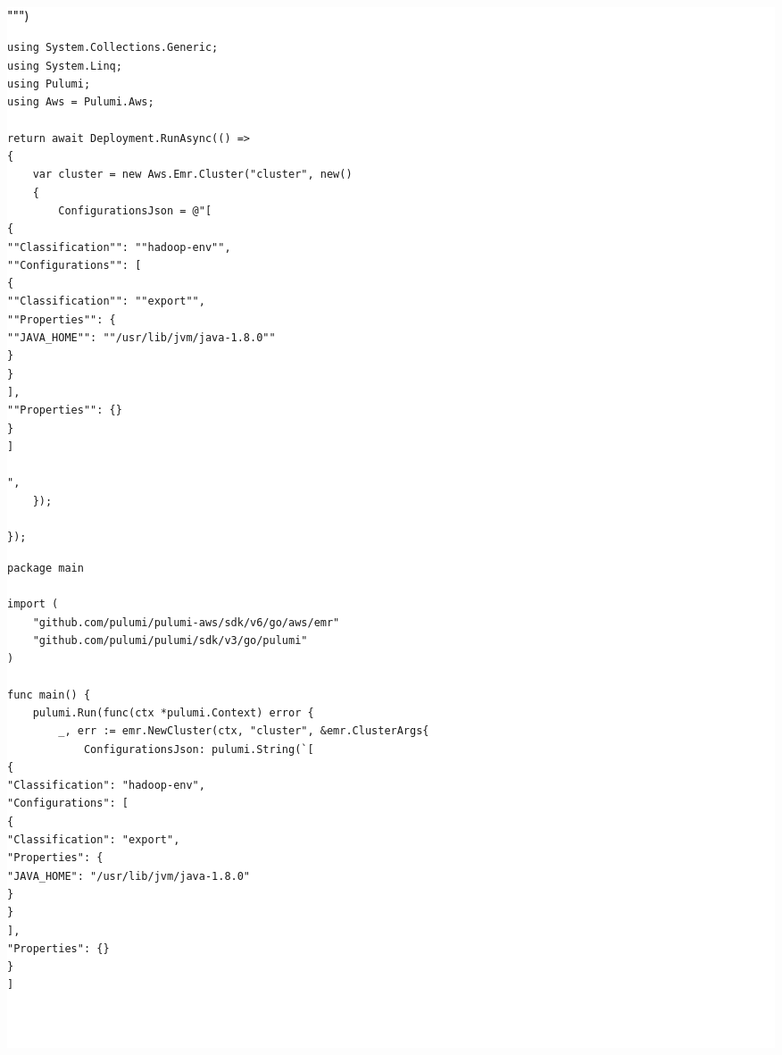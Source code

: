 &quot;&quot;&quot;)
</code></pre>
<pre><code class="language-csharp">using System.Collections.Generic;
using System.Linq;
using Pulumi;
using Aws = Pulumi.Aws;

return await Deployment.RunAsync(() =&gt; 
{
    var cluster = new Aws.Emr.Cluster(&quot;cluster&quot;, new()
    {
        ConfigurationsJson = @&quot;[
{
&quot;&quot;Classification&quot;&quot;: &quot;&quot;hadoop-env&quot;&quot;,
&quot;&quot;Configurations&quot;&quot;: [
{
&quot;&quot;Classification&quot;&quot;: &quot;&quot;export&quot;&quot;,
&quot;&quot;Properties&quot;&quot;: {
&quot;&quot;JAVA_HOME&quot;&quot;: &quot;&quot;/usr/lib/jvm/java-1.8.0&quot;&quot;
}
}
],
&quot;&quot;Properties&quot;&quot;: {}
}
]

&quot;,
    });

});
</code></pre>
<pre><code class="language-go">package main

import (
	&quot;github.com/pulumi/pulumi-aws/sdk/v6/go/aws/emr&quot;
	&quot;github.com/pulumi/pulumi/sdk/v3/go/pulumi&quot;
)

func main() {
	pulumi.Run(func(ctx *pulumi.Context) error {
		_, err := emr.NewCluster(ctx, &quot;cluster&quot;, &amp;emr.ClusterArgs{
			ConfigurationsJson: pulumi.String(`[
{
&quot;Classification&quot;: &quot;hadoop-env&quot;,
&quot;Configurations&quot;: [
{
&quot;Classification&quot;: &quot;export&quot;,
&quot;Properties&quot;: {
&quot;JAVA_HOME&quot;: &quot;/usr/lib/jvm/java-1.8.0&quot;
}
}
],
&quot;Properties&quot;: {}
}
]
